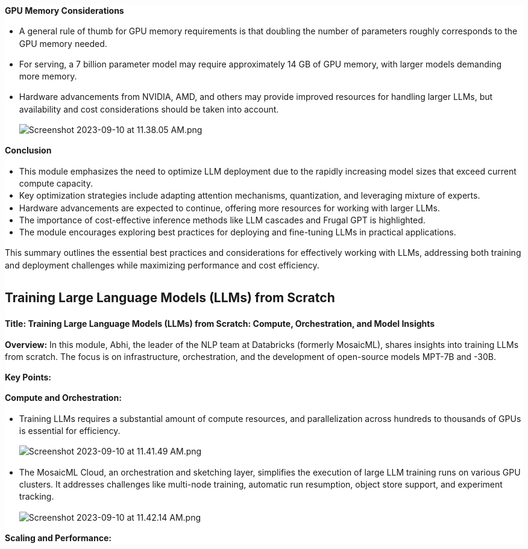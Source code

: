 **GPU Memory Considerations**

- A general rule of thumb for GPU memory requirements is that doubling the number of parameters roughly corresponds to the GPU memory needed.
- For serving, a 7 billion parameter model may require approximately 14 GB of GPU memory, with larger models demanding more memory.
- Hardware advancements from NVIDIA, AMD, and others may provide improved resources for handling larger LLMs, but availability and cost considerations should be taken into account.
    
    ![Screenshot 2023-09-10 at 11.38.05 AM.png](Deployment%20and%20Hardware%20Considerations%20cfdbf8361430470c91c41fe081d01ec9/Screenshot_2023-09-10_at_11.38.05_AM.png)
    

**Conclusion**

- This module emphasizes the need to optimize LLM deployment due to the rapidly increasing model sizes that exceed current compute capacity.
- Key optimization strategies include adapting attention mechanisms, quantization, and leveraging mixture of experts.
- Hardware advancements are expected to continue, offering more resources for working with larger LLMs.
- The importance of cost-effective inference methods like LLM cascades and Frugal GPT is highlighted.
- The module encourages exploring best practices for deploying and fine-tuning LLMs in practical applications.

This summary outlines the essential best practices and considerations for effectively working with LLMs, addressing both training and deployment challenges while maximizing performance and cost efficiency.

## **Training Large Language Models (LLMs) from Scratch**

**Title: Training Large Language Models (LLMs) from Scratch: Compute, Orchestration, and Model Insights**

**Overview:**
In this module, Abhi, the leader of the NLP team at Databricks (formerly MosaicML), shares insights into training LLMs from scratch. The focus is on infrastructure, orchestration, and the development of open-source models MPT-7B and -30B.

**Key Points:**

**Compute and Orchestration:**

- Training LLMs requires a substantial amount of compute resources, and parallelization across hundreds to thousands of GPUs is essential for efficiency.
    
    ![Screenshot 2023-09-10 at 11.41.49 AM.png](Deployment%20and%20Hardware%20Considerations%20cfdbf8361430470c91c41fe081d01ec9/Screenshot_2023-09-10_at_11.41.49_AM.png)
    
- The MosaicML Cloud, an orchestration and sketching layer, simplifies the execution of large LLM training runs on various GPU clusters. It addresses challenges like multi-node training, automatic run resumption, object store support, and experiment tracking.
    
    ![Screenshot 2023-09-10 at 11.42.14 AM.png](Deployment%20and%20Hardware%20Considerations%20cfdbf8361430470c91c41fe081d01ec9/Screenshot_2023-09-10_at_11.42.14_AM.png)
    

**Scaling and Performance:**
